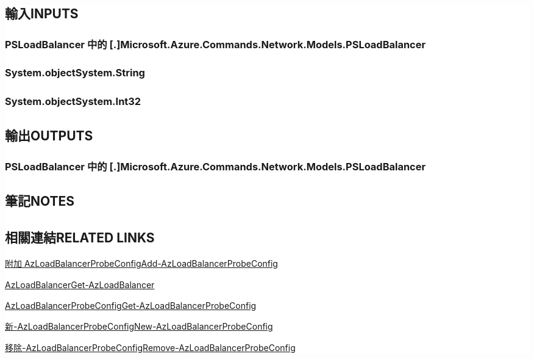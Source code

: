 ## <span data-ttu-id="a5c4e-140">輸入</span><span class="sxs-lookup"><span data-stu-id="a5c4e-140">INPUTS</span></span>

### <span data-ttu-id="a5c4e-141">PSLoadBalancer 中的 [.]</span><span class="sxs-lookup"><span data-stu-id="a5c4e-141">Microsoft.Azure.Commands.Network.Models.PSLoadBalancer</span></span>

### <span data-ttu-id="a5c4e-142">System.object</span><span class="sxs-lookup"><span data-stu-id="a5c4e-142">System.String</span></span>

### <span data-ttu-id="a5c4e-143">System.object</span><span class="sxs-lookup"><span data-stu-id="a5c4e-143">System.Int32</span></span>

## <span data-ttu-id="a5c4e-144">輸出</span><span class="sxs-lookup"><span data-stu-id="a5c4e-144">OUTPUTS</span></span>

### <span data-ttu-id="a5c4e-145">PSLoadBalancer 中的 [.]</span><span class="sxs-lookup"><span data-stu-id="a5c4e-145">Microsoft.Azure.Commands.Network.Models.PSLoadBalancer</span></span>

## <span data-ttu-id="a5c4e-146">筆記</span><span class="sxs-lookup"><span data-stu-id="a5c4e-146">NOTES</span></span>

## <span data-ttu-id="a5c4e-147">相關連結</span><span class="sxs-lookup"><span data-stu-id="a5c4e-147">RELATED LINKS</span></span>

[<span data-ttu-id="a5c4e-148">附加 AzLoadBalancerProbeConfig</span><span class="sxs-lookup"><span data-stu-id="a5c4e-148">Add-AzLoadBalancerProbeConfig</span></span>](./Add-AzLoadBalancerProbeConfig.md)

[<span data-ttu-id="a5c4e-149">AzLoadBalancer</span><span class="sxs-lookup"><span data-stu-id="a5c4e-149">Get-AzLoadBalancer</span></span>](./Get-AzLoadBalancer.md)

[<span data-ttu-id="a5c4e-150">AzLoadBalancerProbeConfig</span><span class="sxs-lookup"><span data-stu-id="a5c4e-150">Get-AzLoadBalancerProbeConfig</span></span>](./Get-AzLoadBalancerProbeConfig.md)

[<span data-ttu-id="a5c4e-151">新-AzLoadBalancerProbeConfig</span><span class="sxs-lookup"><span data-stu-id="a5c4e-151">New-AzLoadBalancerProbeConfig</span></span>](./New-AzLoadBalancerProbeConfig.md)

[<span data-ttu-id="a5c4e-152">移除-AzLoadBalancerProbeConfig</span><span class="sxs-lookup"><span data-stu-id="a5c4e-152">Remove-AzLoadBalancerProbeConfig</span></span>](./Remove-AzLoadBalancerProbeConfig.md)



